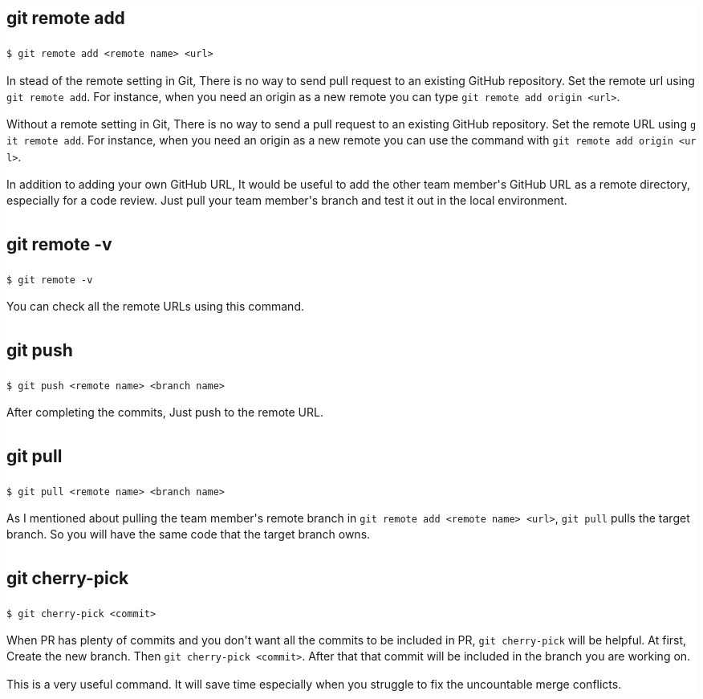 ## git remote add <remote name> <url>

```terminal
$ git remote add <remote name> <url>
```

In stead of the remote setting in Git, There is no way to send pull request to an existing GitHub repository. Set the remote url using `git remote add`. For instance, when you need an origin as a new remote you can type `git remote add origin <url>`.

Without a remote setting in Git, There is no way to send a pull request to an existing GitHub repository. Set the remote URL using `git remote add`. For instance, when you need an origin as a new remote you can use the command with `git remote add origin <url>`.

In addition to adding your own GitHub URL, It would be useful to add the other team member's GitHub URL as a remote directory, especially for a code review. Just pull your team member's branch and test it out in the local environment.

## git remote -v

```terminal
$ git remote -v
```

You can check all the remote URLs using this command.

## git push <remote name> <branch name>

```terminal
$ git push <remote name> <branch name>
```

After completing the commits, Just push to the remote URL.

## git pull <remote name> <branch name>

```terminal
$ git pull <remote name> <branch name>
```

As I mentioned about pulling the team member's remote branch in `git remote add <remote name> <url>`, `git pull` pulls the target branch. So you will have the same code that the target branch owns.

## git cherry-pick <commit>

```terminal
$ git cherry-pick <commit>
```

When PR has plenty of commits and you don't want all the commits to be included in PR, `git cherry-pick` will be helpful. At first, Create the new branch. Then `git cherry-pick <commit>`. After that that commit will be included in the branch you are working on.

This is a very useful command. It will save time especially when you struggle to fix the uncountable merge conflicts.
